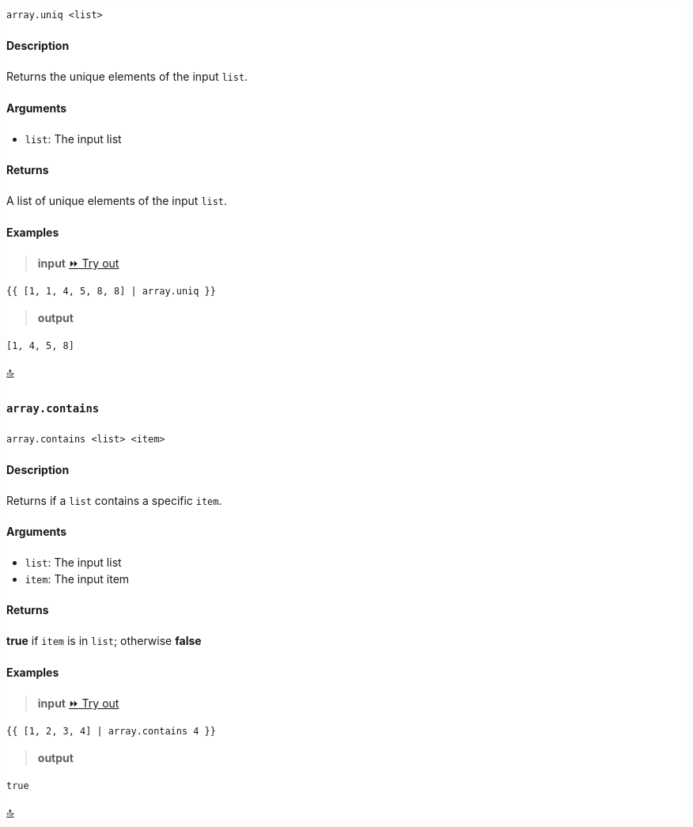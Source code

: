 ```
array.uniq <list>
```

#### Description

Returns the unique elements of the input `list`.

#### Arguments

- `list`: The input list

#### Returns

A list of unique elements of the input `list`.

#### Examples

> **input** [:fast_forward: Try out](https://scribanonline.azurewebsites.net/?template=%7B%7B%20%5B1%2C%201%2C%204%2C%205%2C%208%2C%208%5D%20%7C%20array.uniq%20%7D%7D&model={})
```scriban-html
{{ [1, 1, 4, 5, 8, 8] | array.uniq }}
```
> **output**
```html
[1, 4, 5, 8]
```

[:top:](#builtins)
### `array.contains`

```
array.contains <list> <item>
```

#### Description

Returns if a `list` contains a specific `item`.

#### Arguments

- `list`: The input list
- `item`: The input item

#### Returns

**true** if `item` is in `list`; otherwise **false**

#### Examples

> **input** [:fast_forward: Try out](https://scribanonline.azurewebsites.net/?template=%7B%7B%20%5B1%2C%202%2C%203%2C%204%5D%20%7C%20array.contains%204%20%7D%7D&model={})
```scriban-html
{{ [1, 2, 3, 4] | array.contains 4 }}
```
> **output**
```html
true
```
[:top:](#builtins)
